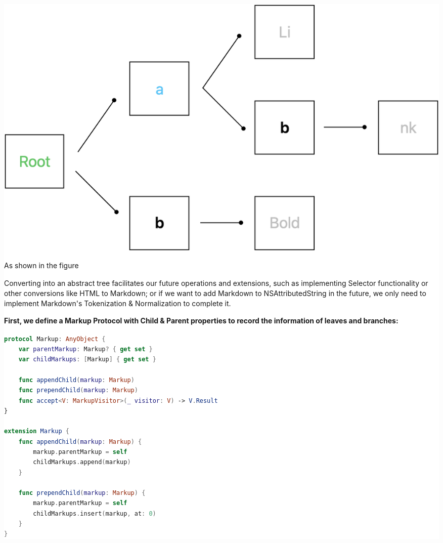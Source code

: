 ![As shown in the figure](/assets/2724f02f6e7/1*40z0o7R0OROURWCQVDmKrw.png)

As shown in the figure

Converting into an abstract tree facilitates our future operations and extensions, such as implementing Selector functionality or other conversions like HTML to Markdown; or if we want to add Markdown to NSAttributedString in the future, we only need to implement Markdown's Tokenization & Normalization to complete it.

**First, we define a Markup Protocol with Child & Parent properties to record the information of leaves and branches:**
```swift
protocol Markup: AnyObject {
    var parentMarkup: Markup? { get set }
    var childMarkups: [Markup] { get set }
    
    func appendChild(markup: Markup)
    func prependChild(markup: Markup)
    func accept<V: MarkupVisitor>(_ visitor: V) -> V.Result
}

extension Markup {
    func appendChild(markup: Markup) {
        markup.parentMarkup = self
        childMarkups.append(markup)
    }
    
    func prependChild(markup: Markup) {
        markup.parentMarkup = self
        childMarkups.insert(markup, at: 0)
    }
}
```
